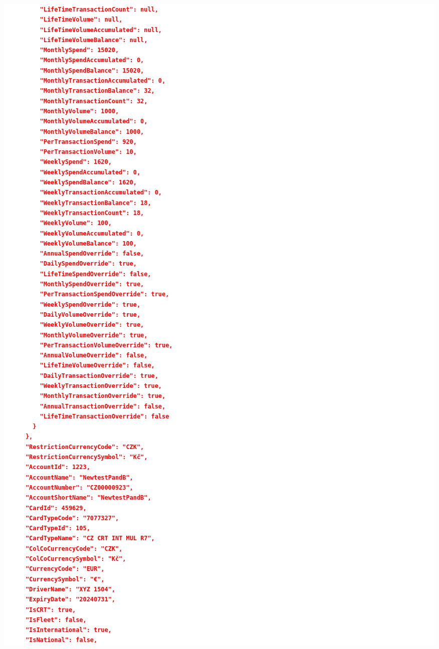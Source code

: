 ```json
          "LifeTimeTransactionCount": null,
          "LifeTimeVolume": null,
          "LifeTimeVolumeAccumulated": null,
          "LifeTimeVolumeBalance": null,
          "MonthlySpend": 15020,
          "MonthlySpendAccumulated": 0,
          "MonthlySpendBalance": 15020,
          "MonthlyTransactionAccumulated": 0,
          "MonthlyTransactionBalance": 32,
          "MonthlyTransactionCount": 32,
          "MonthlyVolume": 1000,
          "MonthlyVolumeAccumulated": 0,
          "MonthlyVolumeBalance": 1000,
          "PerTransactionSpend": 920,
          "PerTransactionVolume": 10,
          "WeeklySpend": 1620,
          "WeeklySpendAccumulated": 0,
          "WeeklySpendBalance": 1620,
          "WeeklyTransactionAccumulated": 0,
          "WeeklyTransactionBalance": 18,
          "WeeklyTransactionCount": 18,
          "WeeklyVolume": 100,
          "WeeklyVolumeAccumulated": 0,
          "WeeklyVolumeBalance": 100,
          "AnnualSpendOverride": false,
          "DailySpendOverride": true,
          "LifeTimeSpendOverride": false,
          "MonthlySpendOverride": true,
          "PerTransactionSpendOverride": true,
          "WeeklySpendOverride": true,
          "DailyVolumeOverride": true,
          "WeeklyVolumeOverride": true,
          "MonthlyVolumeOverride": true,
          "PerTransactionVolumeOverride": true,
          "AnnualVolumeOverride": false,
          "LifeTimeVolumeOverride": false,
          "DailyTransactionOverride": true,
          "WeeklyTransactionOverride": true,
          "MonthlyTransactionOverride": true,
          "AnnualTransactionOverride": false,
          "LifeTimeTransactionOverride": false
        }
      },
      "RestrictionCurrencyCode": "CZK",
      "RestrictionCurrencySymbol": "Kč",
      "AccountId": 1223,
      "AccountName": "NewtestPandB",
      "AccountNumber": "CZ00000923",
      "AccountShortName": "NewtestPandB",
      "CardId": 459629,
      "CardTypeCode": "7077327",
      "CardTypeId": 105,
      "CardTypeName": "CZ CRT INT MUL R7",
      "ColCoCurrencyCode": "CZK",
      "ColCoCurrencySymbol": "Kč",
      "CurrencyCode": "EUR",
      "CurrencySymbol": "€",
      "DriverName": "XYZ 1504",
      "ExpiryDate": "20240731",
      "IsCRT": true,
      "IsFleet": false,
      "IsInternational": true,
      "IsNational": false,
```